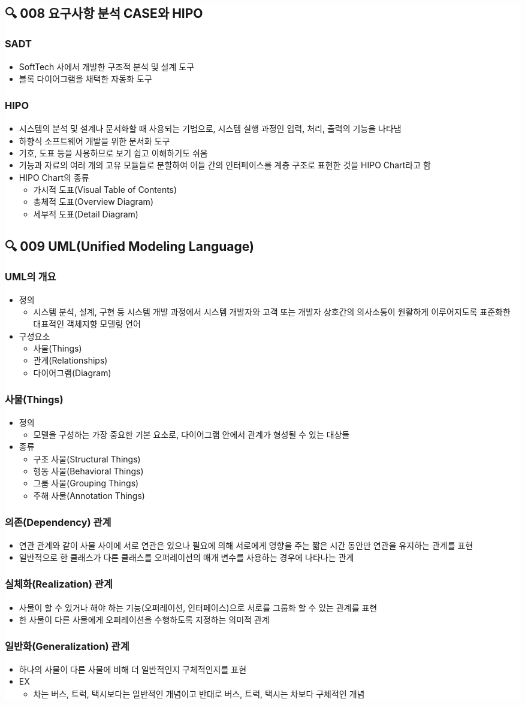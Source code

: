 



## :mag: 008 요구사항 분석 CASE와 HIPO
### SADT
- SoftTech 사에서 개발한 구조적 분석 및 설계 도구
- 블록 다이어그램을 채택한 자동화 도구

### HIPO
- 시스템의 분석 및 설계나 문서화할 때 사용되는 기법으로, 시스템 실행 과정인 입력, 처리, 출력의 기능을 나타냄
- 하향식 소프트웨어 개발을 위한 문서화 도구
- 기호, 도표 등을 사용하므로 보기 쉽고 이해하기도 쉬움
- 기능과 자료의 여러 개의 고유 모듈들로 분할하여 이들 간의 인터페이스를 계층 구조로 표현한 것을 HIPO Chart라고 함
- HIPO Chart의 종류
  - 가시적 도표(Visual Table of Contents)
  - 총체적 도표(Overview Diagram)
  - 세부적 도표(Detail Diagram)





## :mag: 009 UML(Unified Modeling Language)
### UML의 개요
- 정의
  - 시스템 분석, 설계, 구현 등 시스템 개발 과정에서 시스템 개발자와 고객 또는 개발자 상호간의 의사소통이 원활하게 이루어지도록 표준화한 대표적인 객체지향 모델링 언어
- 구성요소
  - 사물(Things)
  - 관계(Relationships)
  - 다이어그램(Diagram)
  
### 사물(Things)
- 정의
  - 모델을 구성하는 가장 중요한 기본 요소로, 다이어그램 안에서 관계가 형성될 수 있는 대상들
- 종류
  - 구조 사물(Structural Things)
  - 행동 사물(Behavioral Things)
  - 그룹 사물(Grouping Things)
  - 주해 사물(Annotation Things)
  
### 의존(Dependency) 관계
- 연관 관계와 같이 사물 사이에 서로 연관은 있으나 필요에 의해 서로에게 영향을 주는 짧은 시간 동안만 연관을 유지하는 관계를 표현
- 일반적으로 한 클래스가 다른 클래스를 오퍼레이션의 매개 변수를 사용하는 경우에 나타나는 관계

### 실체화(Realization) 관계
- 사물이 할 수 있거나 해야 하는 기능(오퍼레이션, 인터페이스)으로 서로를 그룹화 할 수 있는 관계를 표현
- 한 사물이 다른 사물에게 오퍼레이션을 수행하도록 지정하는 의미적 관계

### 일반화(Generalization) 관계
- 하나의 사물이 다른 사물에 비해 더 일반적인지 구체적인지를 표현
- EX
  - 차는 버스, 트럭, 택시보다는 일반적인 개념이고 반대로 버스, 트럭, 택시는 차보다 구체적인 개념
  